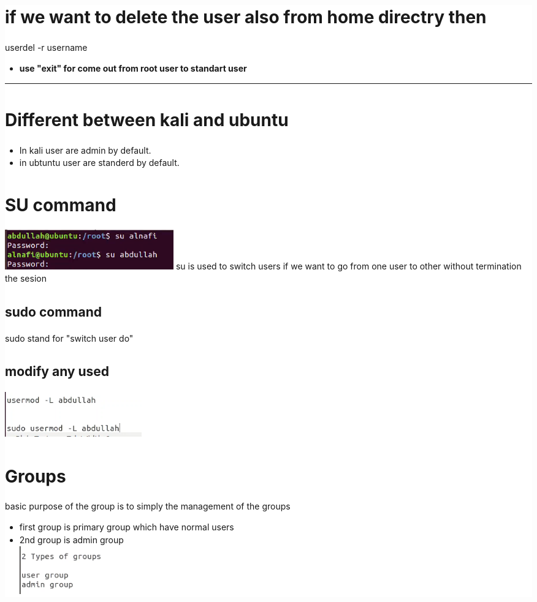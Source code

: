 # if we want to delete the user also from home directry then 
userdel -r username
* **use "exit" for come out from root user to standart user** 
-----
# Different between kali and ubuntu 
* In kali user are admin by default.
* in ubtuntu user are standerd by default.
  
# SU command
![alt text](image-37.png)
su is used to switch users if we want to go from one user to other without termination the sesion
## sudo command
sudo stand for "switch user do"
## modify any used 
![alt text](image-39.png)
# Groups
basic purpose of the group is to simply the management of the groups
* first group is primary group which have normal users
* 2nd group is admin group\
 ![alt text](image-43.png)